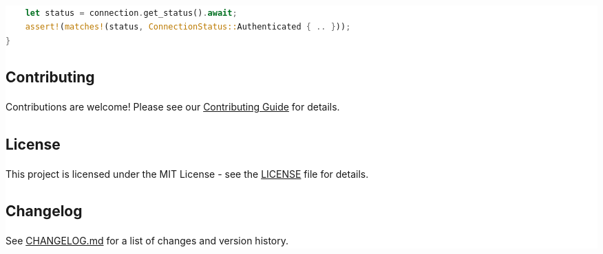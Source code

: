 ```rust
    let status = connection.get_status().await;
    assert!(matches!(status, ConnectionStatus::Authenticated { .. }));
}
```

## Contributing

Contributions are welcome! Please see our [Contributing Guide](../../CONTRIBUTING.md) for details.

## License

This project is licensed under the MIT License - see the [LICENSE](../../LICENSE.md) file for details.

## Changelog

See [CHANGELOG.md](../../CHANGELOG.md) for a list of changes and version history.
